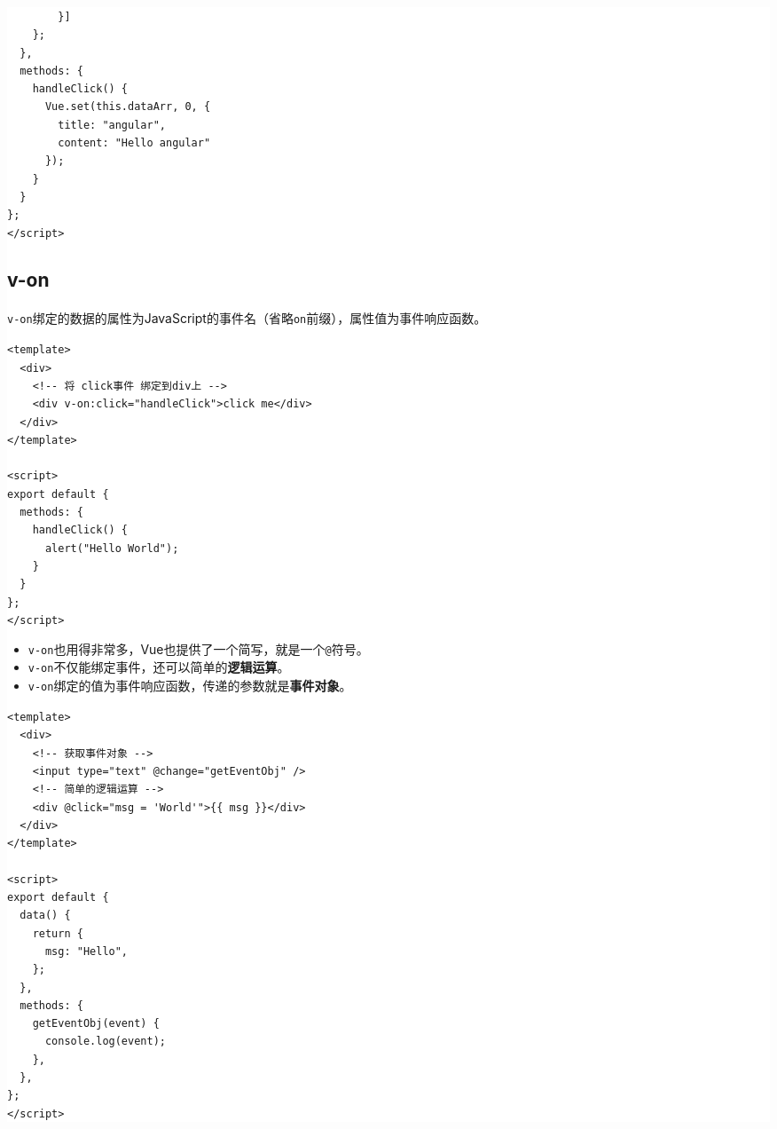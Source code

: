 ```vue
        }]
    };
  },
  methods: {
    handleClick() {
      Vue.set(this.dataArr, 0, {
        title: "angular",
        content: "Hello angular"
      });
    }
  }
};
</script>
```

## v-on
`v-on`绑定的数据的属性为JavaScript的事件名（省略`on`前缀），属性值为事件响应函数。
```vue
<template>
  <div>
    <!-- 将 click事件 绑定到div上 -->
    <div v-on:click="handleClick">click me</div>
  </div>
</template>

<script>
export default {
  methods: {
    handleClick() {
      alert("Hello World");
    }
  }
};
</script>
```
* `v-on`也用得非常多，Vue也提供了一个简写，就是一个`@`符号。
* `v-on`不仅能绑定事件，还可以简单的**逻辑运算**。
* `v-on`绑定的值为事件响应函数，传递的参数就是**事件对象**。
```vue
<template>
  <div>
    <!-- 获取事件对象 -->
    <input type="text" @change="getEventObj" />
    <!-- 简单的逻辑运算 -->
    <div @click="msg = 'World'">{{ msg }}</div>
  </div>
</template>

<script>
export default {
  data() {
    return {
      msg: "Hello",
    };
  },
  methods: {
    getEventObj(event) {
      console.log(event);
    },
  },
};
</script>
```